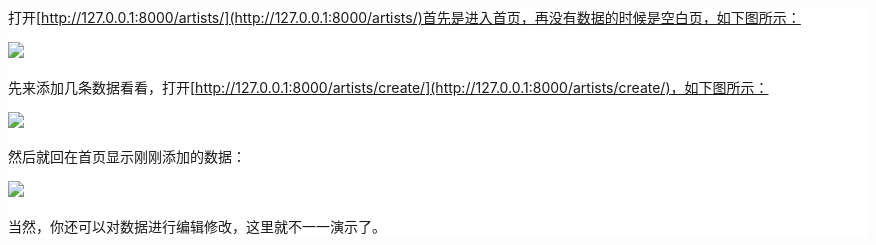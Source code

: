 打开[http://127.0.0.1:8000/artists/](http://127.0.0.1:8000/artists/)首先是进入首页，再没有数据的时候是空白页，如下图所示：

![](http://pic.yupoo.com/reicky_v/F9b8C6Hv/lzthE.png)

先来添加几条数据看看，打开[http://127.0.0.1:8000/artists/create/](http://127.0.0.1:8000/artists/create/)，如下图所示：

![](http://pic.yupoo.com/reicky_v/F9b8DpIU/gYIOR.png)

然后就回在首页显示刚刚添加的数据：

![](http://pic.yupoo.com/reicky_v/F9b8DIfT/NXqAA.png)

当然，你还可以对数据进行编辑修改，这里就不一一演示了。















